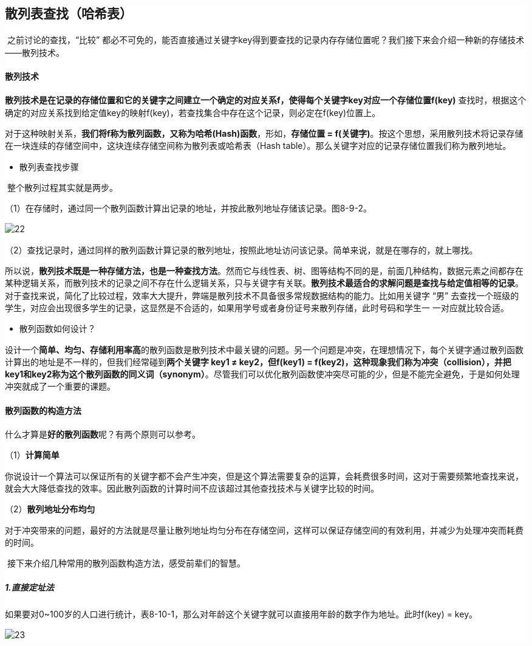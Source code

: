 ## 散列表查找（哈希表）

​        之前讨论的查找，“比较” 都必不可免的，能否直接通过关键字key得到要查找的记录内存存储位置呢？我们接下来会介绍一种新的存储技术——散列技术。



#### 散列技术

​        **散列技术是在记录的存储位置和它的关键字之间建立一个确定的对应关系f，使得每个关键字key对应一个存储位置f(key)** 查找时，根据这个确定的对应关系找到给定值key的映射f(key)，若查找集合中存在这个记录，则必定在f(key)位置上。

​        对于这种映射关系，**我们将f称为散列函数，又称为哈希(Hash)函数**，形如，**存储位置 = f(关键字)**。按这个思想，采用散列技术将记录存储在一块连续的存储空间中，这块连续存储空间称为散列表或哈希表（Hash table）。那么关键字对应的记录存储位置我们称为散列地址。



- 散列表查找步骤

​        整个散列过程其实就是两步。

（1）在存储时，通过同一个散列函数计算出记录的地址，并按此散列地址存储该记录。图8-9-2。

![22](https://github.com/kyrian330/Data-Structure-Algorithm/blob/main/%E7%AE%97%E6%B3%95/%E6%9F%A5%E6%89%BE/img/%E9%AB%98%E7%BA%A7%E6%9F%A5%E6%89%BE/22.png)

（2）查找记录时，通过同样的散列函数计算记录的散列地址，按照此地址访问该记录。简单来说，就是在哪存的，就上哪找。

​        所以说，**散列技术既是一种存储方法，也是一种查找方法**。然而它与线性表、树、图等结构不同的是，前面几种结构，数据元素之间都存在某种逻辑关系，而散列技术的记录之间不存在什么逻辑关系，只与关键字有关联。**散列技术最适合的求解问题是查找与给定值相等的记录**。对于查找来说，简化了比较过程，效率大大提升，弊端是散列技术不具备很多常规数据结构的能力。比如用关键字 “男” 去查找一个班级的学生，对应会出现很多学生的记录，这显然是不合适的，如果用学号或者身份证号来散列存储，此时号码和学生一 一对应就比较合适。



- 散列函数如何设计？

​        设计一个**简单、均匀、存储利用率高**的散列函数是散列技术中最关键的问题。另一个问题是冲突，在理想情况下，每个关键字通过散列函数计算出的地址是不一样的，但我们经常碰到**两个关键字 key1 ≠ key2，但f(key1) = f(key2)，这种现象我们称为冲突（collision），并把key1和key2称为这个散列函数的同义词（synonym）**。尽管我们可以优化散列函数使冲突尽可能的少，但是不能完全避免，于是如何处理冲突就成了一个重要的课题。



#### 散列函数的构造方法

什么才算是**好的散列函数**呢？有两个原则可以参考。

（1）**计算简单**

​        你说设计一个算法可以保证所有的关键字都不会产生冲突，但是这个算法需要复杂的运算，会耗费很多时间，这对于需要频繁地查找来说，就会大大降低查找的效率。因此散列函数的计算时间不应该超过其他查找技术与关键字比较的时间。

（2）**散列地址分布均匀**

​        对于冲突带来的问题，最好的方法就是尽量让散列地址均匀分布在存储空间，这样可以保证存储空间的有效利用，并减少为处理冲突而耗费的时间。

​        接下来介绍几种常用的散列函数构造方法，感受前辈们的智慧。



##### 1.直接定址法

​        如果要对0~100岁的人口进行统计，表8-10-1，那么对年龄这个关键字就可以直接用年龄的数字作为地址。此时f(key) = key。

![23](https://github.com/kyrian330/Data-Structure-Algorithm/blob/main/%E7%AE%97%E6%B3%95/%E6%9F%A5%E6%89%BE/img/%E9%AB%98%E7%BA%A7%E6%9F%A5%E6%89%BE/23.png)
